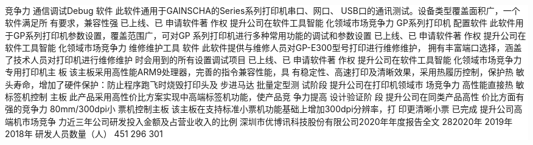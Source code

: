 竞争力
通信调试Debug
软件
此软件通用于GAINSCHA的Series系列打印机串口、网口、
USB口的通讯测试。设备类型覆盖面积广，一个软件满足所
有要求，兼容性强
已上线、已
申请软件著
作权
提升公司在软件工具智能
化领域市场竞争力
GP系列打印机
配置软件
此软件用于GP系列打印机参数设置，覆盖范围广，可对GP
系列打印机进行多种常用功能的调试和参数设置
已上线、已
申请软件著
作权
提升公司在软件工具智能
化领域市场竞争力
维修维护工具
软件
此软件提供与维修人员对GP-E300型号打印进行维修维护，
拥有丰富端口选择，涵盖了技术人员对打印机进行维修维护
时会用到的所有设置调试项目
已上线、已
申请软件著
作权
提升公司在软件工具智能
化领域市场竞争力
专用打印机主
板
该主板采用高性能ARM9处理器，完善的指令兼容性能，具
有稳定性、高速打印及清晰效果，采用热履历控制，保护热
敏头寿命，增加了硬件保护：防止程序跑飞时烧毁打印头及
步进马达
批量定型测
试阶段
提升公司在打印机领域市
场竞争力
高性能直接热
敏标签机控制
主板
此产品采用高性价比方案实现中高端标签机功能，使产品竞
争力提高
设计验证阶
段
提升公司在同类产品高性
价比方面有强的竞争力
80mm/300dpi小
票机控制主板
该主板在支持标准小票机功能基础上增加300dpi分辨率，打
印更清晰小票
已完成
提升公司高端机市场竞争
力近三年公司研发投入金额及占营业收入的比例
深圳市优博讯科技股份有限公司2020年年度报告全文
282020年
2019年
2018年
研发人员数量（人）
451
296
301